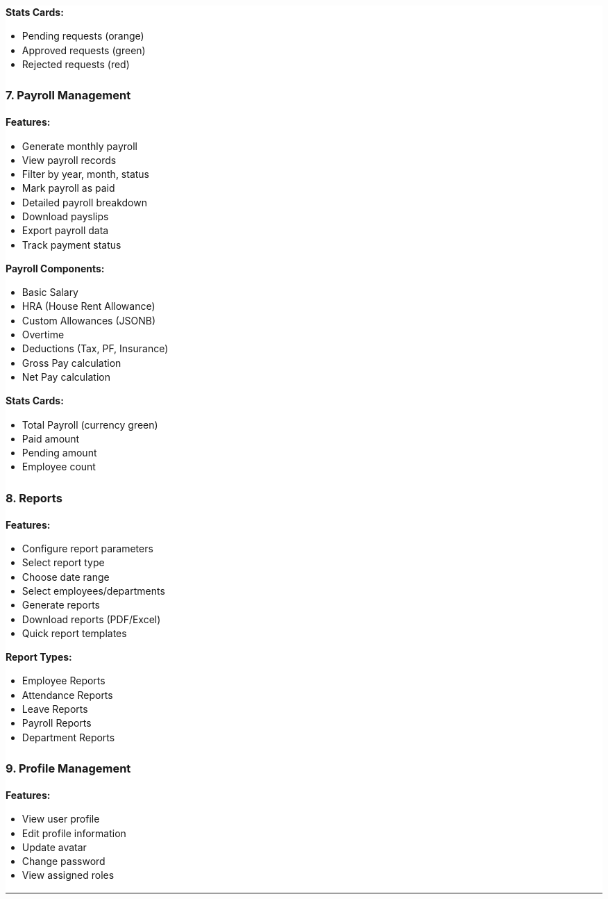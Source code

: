 **Stats Cards:**
- Pending requests (orange)
- Approved requests (green)
- Rejected requests (red)

### 7. Payroll Management
**Features:**
- Generate monthly payroll
- View payroll records
- Filter by year, month, status
- Mark payroll as paid
- Detailed payroll breakdown
- Download payslips
- Export payroll data
- Track payment status

**Payroll Components:**
- Basic Salary
- HRA (House Rent Allowance)
- Custom Allowances (JSONB)
- Overtime
- Deductions (Tax, PF, Insurance)
- Gross Pay calculation
- Net Pay calculation

**Stats Cards:**
- Total Payroll (currency green)
- Paid amount
- Pending amount
- Employee count

### 8. Reports
**Features:**
- Configure report parameters
- Select report type
- Choose date range
- Select employees/departments
- Generate reports
- Download reports (PDF/Excel)
- Quick report templates

**Report Types:**
- Employee Reports
- Attendance Reports
- Leave Reports
- Payroll Reports
- Department Reports

### 9. Profile Management
**Features:**
- View user profile
- Edit profile information
- Update avatar
- Change password
- View assigned roles

---